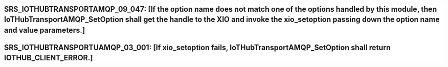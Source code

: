 **SRS_IOTHUBTRANSPORTAMQP_09_047: [**If the option name does not match one of the options handled by this module, then IoTHubTransportAMQP_SetOption shall get  the handle to the XIO and invoke the xio_setoption passing down the option name and value parameters.**]**

**SRS_IOTHUBTRANSPORTUAMQP_03_001: [**If xio_setoption fails,  IoTHubTransportAMQP_SetOption shall return IOTHUB_CLIENT_ERROR.**]**
